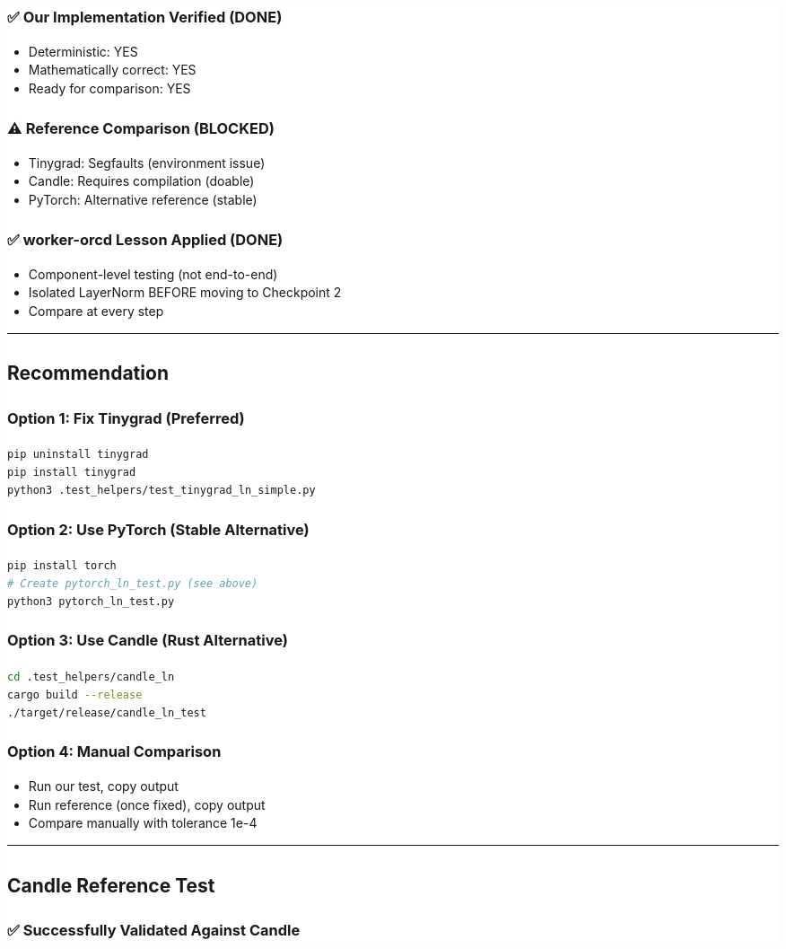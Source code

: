 ### ✅ Our Implementation Verified (DONE)
- Deterministic: YES
- Mathematically correct: YES
- Ready for comparison: YES

### ⚠️ Reference Comparison (BLOCKED)
- Tinygrad: Segfaults (environment issue)
- Candle: Requires compilation (doable)
- PyTorch: Alternative reference (stable)

### ✅ worker-orcd Lesson Applied (DONE)
- Component-level testing (not end-to-end)
- Isolated LayerNorm BEFORE moving to Checkpoint 2
- Compare at every step

---

## Recommendation

### Option 1: Fix Tinygrad (Preferred)
```bash
pip uninstall tinygrad
pip install tinygrad
python3 .test_helpers/test_tinygrad_ln_simple.py
```

### Option 2: Use PyTorch (Stable Alternative)
```bash
pip install torch
# Create pytorch_ln_test.py (see above)
python3 pytorch_ln_test.py
```

### Option 3: Use Candle (Rust Alternative)
```bash
cd .test_helpers/candle_ln
cargo build --release
./target/release/candle_ln_test
```

### Option 4: Manual Comparison
- Run our test, copy output
- Run reference (once fixed), copy output
- Compare manually with tolerance 1e-4

---

## Candle Reference Test

### ✅ Successfully Validated Against Candle
